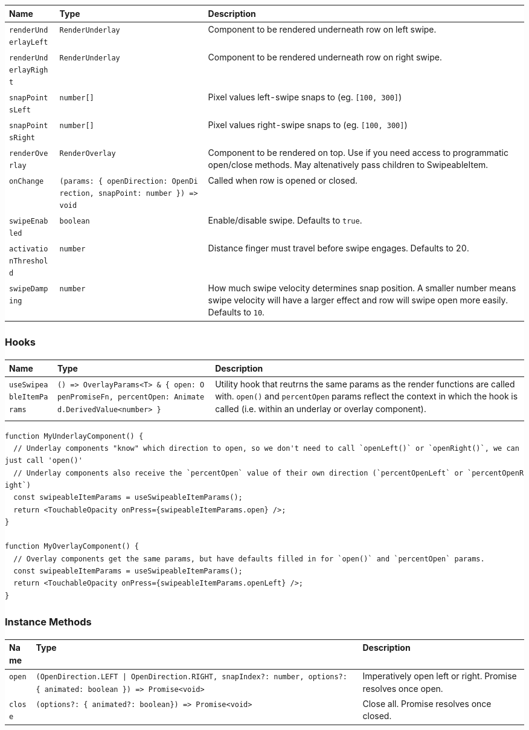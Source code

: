 | Name                  | Type                                                                    | Description                                                                                                                                                              |
| :-------------------- | :---------------------------------------------------------------------- | :----------------------------------------------------------------------------------------------------------------------------------------------------------------------- |
| `renderUnderlayLeft`  | `RenderUnderlay`                                                        | Component to be rendered underneath row on left swipe.                                                                                                                   |
| `renderUnderlayRight` | `RenderUnderlay`                                                        | Component to be rendered underneath row on right swipe.                                                                                                                  |
| `snapPointsLeft`      | `number[]`                                                              | Pixel values left-swipe snaps to (eg. `[100, 300]`)                                                                                                                      |
| `snapPointsRight`     | `number[]`                                                              | Pixel values right-swipe snaps to (eg. `[100, 300]`)                                                                                                                     |
| `renderOverlay`       | `RenderOverlay`                                                         | Component to be rendered on top. Use if you need access to programmatic open/close methods. May altenatively pass children to SwipeableItem.                             |
| `onChange`            | `(params: { openDirection: OpenDirection, snapPoint: number }) => void` | Called when row is opened or closed.                                                                                                                                     |
| `swipeEnabled`        | `boolean`                                                               | Enable/disable swipe. Defaults to `true`.                                                                                                                                |
| `activationThreshold` | `number`                                                                | Distance finger must travel before swipe engages. Defaults to 20.                                                                                                        |
| `swipeDamping`        | `number`                                                                | How much swipe velocity determines snap position. A smaller number means swipe velocity will have a larger effect and row will swipe open more easily. Defaults to `10`. |

### Hooks

| Name                     | Type                                                                                           | Description                                                                                                                                                                                                          |
| :----------------------- | :--------------------------------------------------------------------------------------------- | :------------------------------------------------------------------------------------------------------------------------------------------------------------------------------------------------------------------- |
| `useSwipeableItemParams` | `() => OverlayParams<T> & { open: OpenPromiseFn, percentOpen: Animated.DerivedValue<number> }` | Utility hook that reutrns the same params as the render functions are called with. `open()` and `percentOpen` params reflect the context in which the hook is called (i.e. within an underlay or overlay component). |
|                          |

```tsx
function MyUnderlayComponent() {
  // Underlay components "know" which direction to open, so we don't need to call `openLeft()` or `openRight()`, we can just call 'open()'
  // Underlay components also receive the `percentOpen` value of their own direction (`percentOpenLeft` or `percentOpenRight`)
  const swipeableItemParams = useSwipeableItemParams();
  return <TouchableOpacity onPress={swipeableItemParams.open} />;
}

function MyOverlayComponent() {
  // Overlay components get the same params, but have defaults filled in for `open()` and `percentOpen` params.
  const swipeableItemParams = useSwipeableItemParams();
  return <TouchableOpacity onPress={swipeableItemParams.openLeft} />;
}
```

### Instance Methods

| Name    | Type                                                                                                                | Description                                                  |
| :------ | :------------------------------------------------------------------------------------------------------------------ | :----------------------------------------------------------- |
| `open`  | `(OpenDirection.LEFT \| OpenDirection.RIGHT, snapIndex?: number, options?: { animated: boolean }) => Promise<void>` | Imperatively open left or right. Promise resolves once open. |
| `close` | `(options?: { animated?: boolean}) => Promise<void>`                                                                | Close all. Promise resolves once closed.                     |
